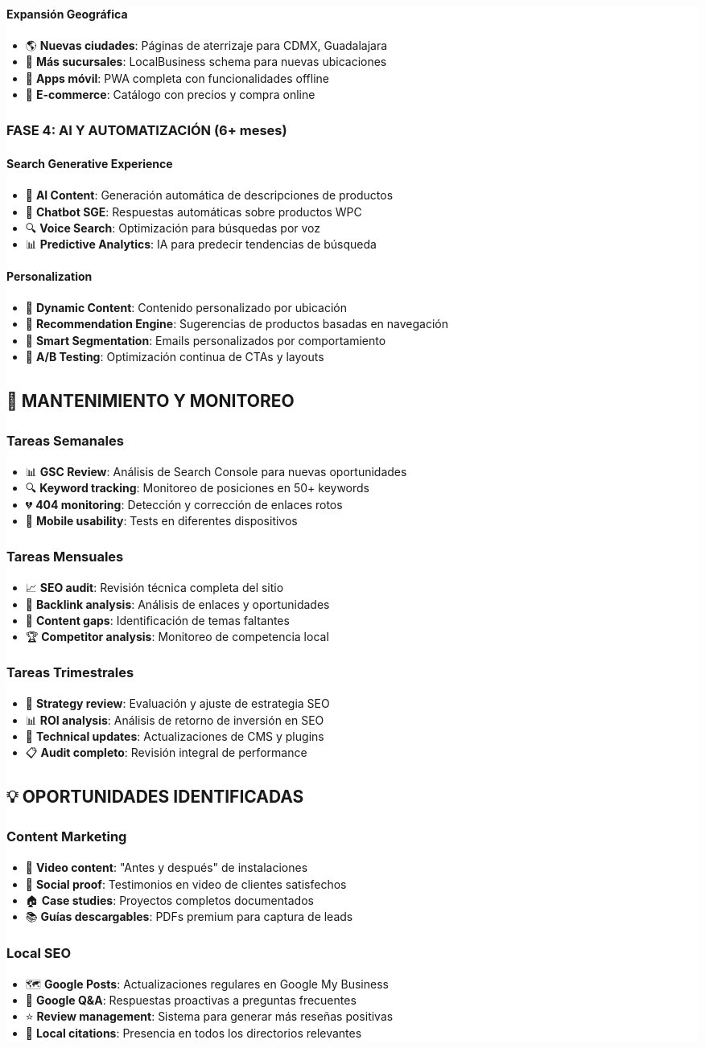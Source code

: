 #### Expansión Geográfica
- 🌎 **Nuevas ciudades**: Páginas de aterrizaje para CDMX, Guadalajara
- 🏪 **Más sucursales**: LocalBusiness schema para nuevas ubicaciones
- 📱 **Apps móvil**: PWA completa con funcionalidades offline
- 🛒 **E-commerce**: Catálogo con precios y compra online

### FASE 4: AI Y AUTOMATIZACIÓN (6+ meses)
#### Search Generative Experience
- 🤖 **AI Content**: Generación automática de descripciones de productos
- 💬 **Chatbot SGE**: Respuestas automáticas sobre productos WPC
- 🔍 **Voice Search**: Optimización para búsquedas por voz
- 📊 **Predictive Analytics**: IA para predecir tendencias de búsqueda

#### Personalization
- 🎯 **Dynamic Content**: Contenido personalizado por ubicación
- 🛒 **Recommendation Engine**: Sugerencias de productos basadas en navegación
- 📧 **Smart Segmentation**: Emails personalizados por comportamiento
- 🎨 **A/B Testing**: Optimización continua de CTAs y layouts

## 🔧 MANTENIMIENTO Y MONITOREO

### Tareas Semanales
- 📊 **GSC Review**: Análisis de Search Console para nuevas oportunidades
- 🔍 **Keyword tracking**: Monitoreo de posiciones en 50+ keywords
- 💔 **404 monitoring**: Detección y corrección de enlaces rotos
- 📱 **Mobile usability**: Tests en diferentes dispositivos

### Tareas Mensuales
- 📈 **SEO audit**: Revisión técnica completa del sitio
- 🔗 **Backlink analysis**: Análisis de enlaces y oportunidades
- 📝 **Content gaps**: Identificación de temas faltantes
- 🏆 **Competitor analysis**: Monitoreo de competencia local

### Tareas Trimestrales
- 🎯 **Strategy review**: Evaluación y ajuste de estrategia SEO
- 📊 **ROI analysis**: Análisis de retorno de inversión en SEO
- 🔄 **Technical updates**: Actualizaciones de CMS y plugins
- 📋 **Audit completo**: Revisión integral de performance

## 💡 OPORTUNIDADES IDENTIFICADAS

### Content Marketing
- 🎥 **Video content**: "Antes y después" de instalaciones
- 📱 **Social proof**: Testimonios en video de clientes satisfechos
- 🏠 **Case studies**: Proyectos completos documentados
- 📚 **Guías descargables**: PDFs premium para captura de leads

### Local SEO
- 🗺️ **Google Posts**: Actualizaciones regulares en Google My Business
- 📱 **Google Q&A**: Respuestas proactivas a preguntas frecuentes
- ⭐ **Review management**: Sistema para generar más reseñas positivas
- 📍 **Local citations**: Presencia en todos los directorios relevantes
